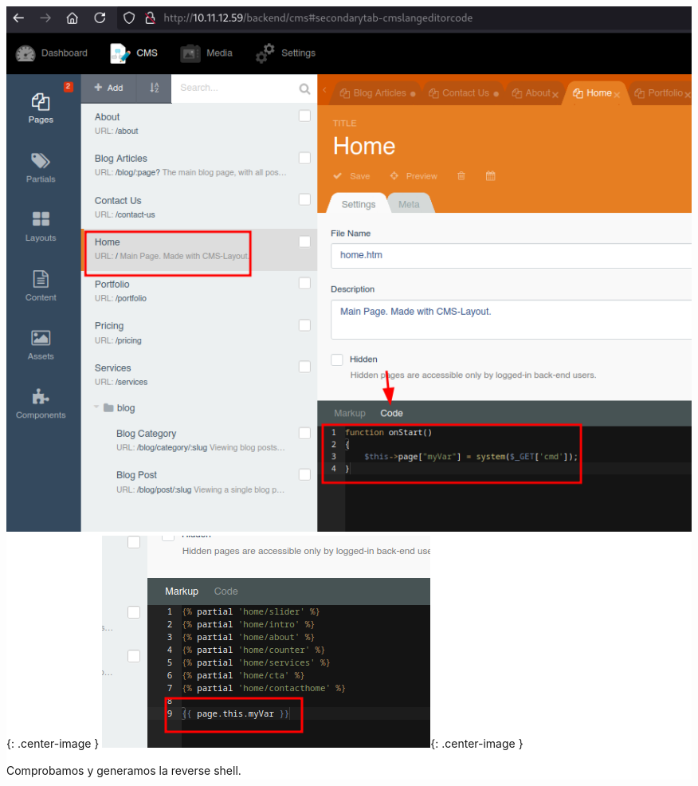 ![rs1](/assets/img/commons/vulnhub/devguru/rs1.png){: .center-image }
![rs2](/assets/img/commons/vulnhub/devguru/rs2.png){: .center-image }

Comprobamos y generamos la reverse shell.

